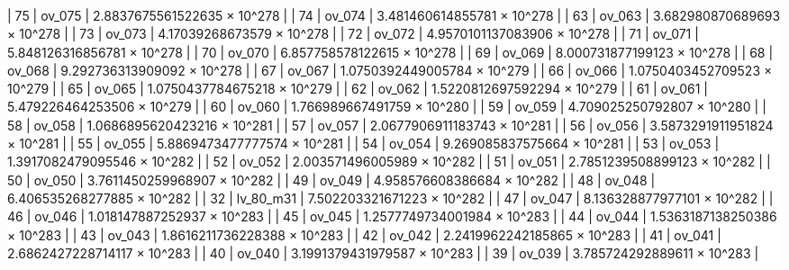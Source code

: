 | 75 | ov_075 | 2.8837675561522635 × 10^278 |
| 74 | ov_074 | 3.481460614855781 × 10^278 |
| 63 | ov_063 | 3.682980870689693 × 10^278 |
| 73 | ov_073 | 4.17039268673579 × 10^278 |
| 72 | ov_072 | 4.9570101137083906 × 10^278 |
| 71 | ov_071 | 5.848126316856781 × 10^278 |
| 70 | ov_070 | 6.857758578122615 × 10^278 |
| 69 | ov_069 | 8.000731877199123 × 10^278 |
| 68 | ov_068 | 9.292736313909092 × 10^278 |
| 67 | ov_067 | 1.0750392449005784 × 10^279 |
| 66 | ov_066 | 1.0750403452709523 × 10^279 |
| 65 | ov_065 | 1.0750437784675218 × 10^279 |
| 62 | ov_062 | 1.5220812697592294 × 10^279 |
| 61 | ov_061 | 5.479226464253506 × 10^279 |
| 60 | ov_060 | 1.766989667491759 × 10^280 |
| 59 | ov_059 | 4.709025250792807 × 10^280 |
| 58 | ov_058 | 1.0686895620423216 × 10^281 |
| 57 | ov_057 | 2.0677906911183743 × 10^281 |
| 56 | ov_056 | 3.5873291911951824 × 10^281 |
| 55 | ov_055 | 5.8869473477777574 × 10^281 |
| 54 | ov_054 | 9.269085837575664 × 10^281 |
| 53 | ov_053 | 1.3917082479095546 × 10^282 |
| 52 | ov_052 | 2.003571496005989 × 10^282 |
| 51 | ov_051 | 2.7851239508899123 × 10^282 |
| 50 | ov_050 | 3.7611450259968907 × 10^282 |
| 49 | ov_049 | 4.958576608386684 × 10^282 |
| 48 | ov_048 | 6.406535268277885 × 10^282 |
| 32 | lv_80_m31 | 7.502203321671223 × 10^282 |
| 47 | ov_047 | 8.136328877977101 × 10^282 |
| 46 | ov_046 | 1.018147887252937 × 10^283 |
| 45 | ov_045 | 1.2577749734001984 × 10^283 |
| 44 | ov_044 | 1.5363187138250386 × 10^283 |
| 43 | ov_043 | 1.8616211736228388 × 10^283 |
| 42 | ov_042 | 2.2419962242185865 × 10^283 |
| 41 | ov_041 | 2.6862427228714117 × 10^283 |
| 40 | ov_040 | 3.1991379431979587 × 10^283 |
| 39 | ov_039 | 3.785724292889611 × 10^283 |